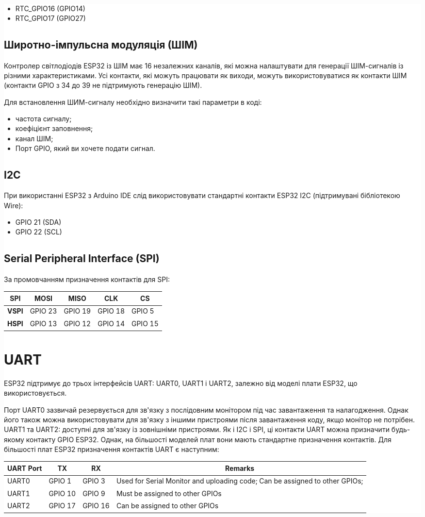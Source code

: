 - RTC\_GPIO16 (GPIO14)
- RTC\_GPIO17 (GPIO27)

## Широтно-імпульсна модуляція (ШІМ)

Контролер світлодіодів ESP32 із ШІМ має 16 незалежних каналів, які можна налаштувати для генерації ШІМ-сигналів із різними характеристиками. Усі контакти, які можуть працювати як виходи, можуть використовуватися як контакти ШІМ (контакти GPIO з 34 до 39 не підтримують генерацію ШІМ).

Для встановлення ШИМ-сигналу необхідно визначити такі параметри в коді:

- частота сигналу;
- коефіцієнт заповнення;
- канал ШІМ;
- Порт GPIO, який ви хочете подати сигнал.

## I2C

При використанні ESP32 з Arduino IDE слід використовувати стандартні контакти ESP32 I2C (підтримувані бібліотекою Wire):

- GPIO 21 (SDA)
- GPIO 22 (SCL)

## Serial Peripheral Interface (SPI)

За промовчанням призначення контактів для SPI:

| **SPI**  | **MOSI** | **MISO** | **CLK** | **CS**  |
| -------- | -------- | -------- | ------- | ------- |
| **VSPI** | GPIO 23  | GPIO 19  | GPIO 18 | GPIO 5  |
| **HSPI** | GPIO 13  | GPIO 12  | GPIO 14 | GPIO 15 |

# UART

ESP32 підтримує до трьох інтерфейсів UART: UART0, UART1 і UART2, залежно від моделі плати ESP32, що використовується.

Порт UART0 зазвичай резервується для зв'язку з послідовним монітором під час завантаження та налагодження. Однак його також можна використовувати для зв'язку з іншими пристроями після завантаження коду, якщо монітор не потрібен.
UART1 та UART2: доступні для зв'язку із зовнішніми пристроями.
Як і I2C і SPI, ці контакти UART можна призначити будь-якому контакту GPIO ESP32. Однак, на більшості моделей плат вони мають стандартне призначення контактів.
Для більшості плат ESP32 призначення контактів UART є наступним:

| UART Port | TX      | RX      | Remarks                                                                     |
| --------- | ------- | ------- | --------------------------------------------------------------------------- |
| UART0     | GPIO 1  | GPIO 3  | Used for Serial Monitor and uploading code; Can be assigned to other GPIOs; |
| UART1     | GPIO 10 | GPIO 9  | Must be assigned to other GPIOs                                             |
| UART2     | GPIO 17 | GPIO 16 | Can be assigned to other GPIOs                                              |
